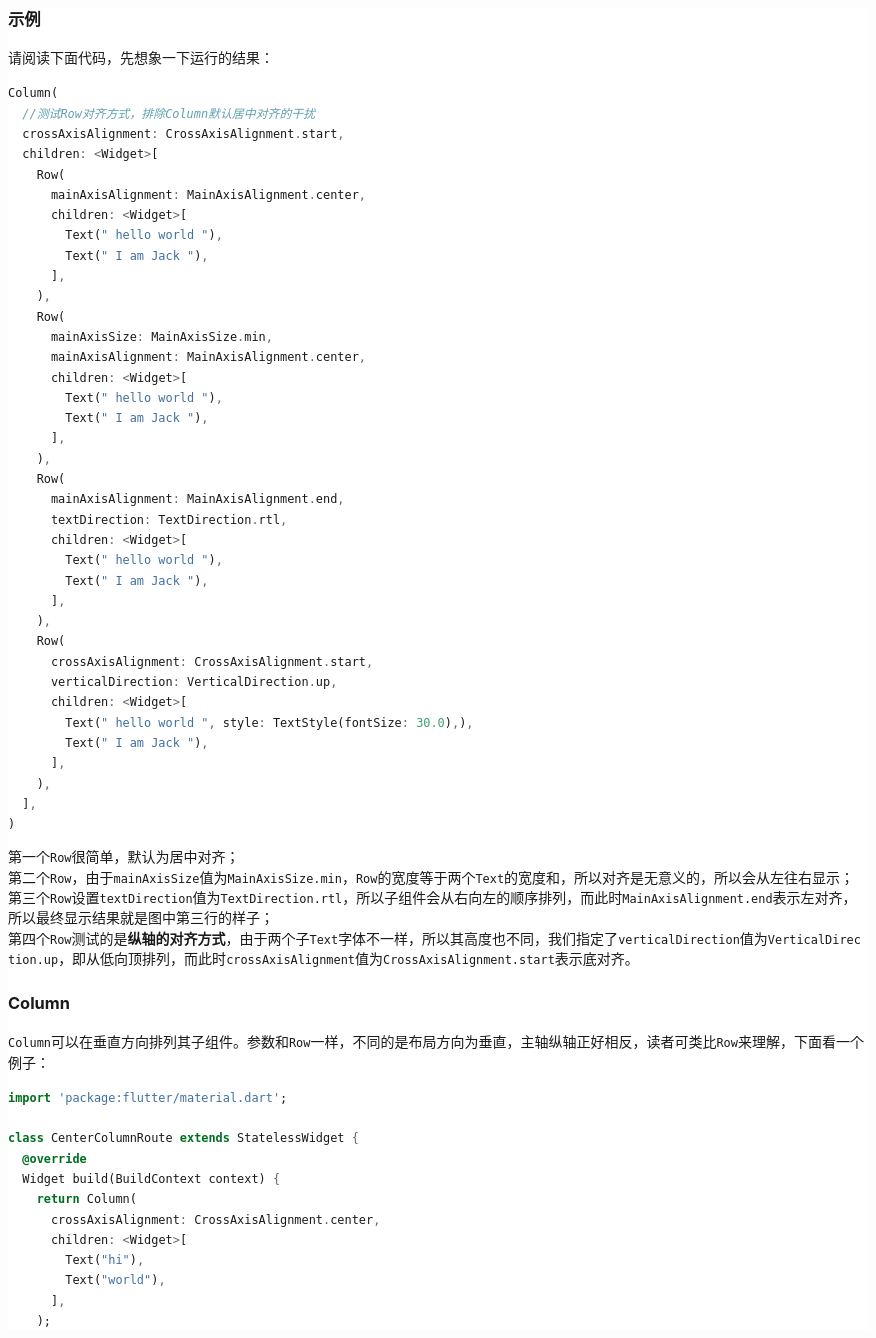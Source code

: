 ### 示例
请阅读下面代码，先想象一下运行的结果：
```dart
Column(
  //测试Row对齐方式，排除Column默认居中对齐的干扰
  crossAxisAlignment: CrossAxisAlignment.start,
  children: <Widget>[
    Row(
      mainAxisAlignment: MainAxisAlignment.center,
      children: <Widget>[
        Text(" hello world "),
        Text(" I am Jack "),
      ],
    ),
    Row(
      mainAxisSize: MainAxisSize.min,
      mainAxisAlignment: MainAxisAlignment.center,
      children: <Widget>[
        Text(" hello world "),
        Text(" I am Jack "),
      ],
    ),
    Row(
      mainAxisAlignment: MainAxisAlignment.end,
      textDirection: TextDirection.rtl,
      children: <Widget>[
        Text(" hello world "),
        Text(" I am Jack "),
      ],
    ),
    Row(
      crossAxisAlignment: CrossAxisAlignment.start,  
      verticalDirection: VerticalDirection.up,
      children: <Widget>[
        Text(" hello world ", style: TextStyle(fontSize: 30.0),),
        Text(" I am Jack "),
      ],
    ),
  ],
)
```
第一个`Row`很简单，默认为居中对齐；  
第二个`Row`，由于`mainAxisSize`值为`MainAxisSize.min`，`Row`的宽度等于两个`Text`的宽度和，所以对齐是无意义的，所以会从左往右显示；  
第三个`Row`设置`textDirection`值为`TextDirection.rtl`，所以子组件会从右向左的顺序排列，而此时`MainAxisAlignment.end`表示左对齐，所以最终显示结果就是图中第三行的样子；  
第四个`Row`测试的是**纵轴的对齐方式**，由于两个子`Text`字体不一样，所以其高度也不同，我们指定了`verticalDirection`值为`VerticalDirection.up`，即从低向顶排列，而此时`crossAxisAlignment`值为`CrossAxisAlignment.start`表示底对齐。

### Column
`Column`可以在垂直方向排列其子组件。参数和`Row`一样，不同的是布局方向为垂直，主轴纵轴正好相反，读者可类比`Row`来理解，下面看一个例子：
```dart
import 'package:flutter/material.dart';

class CenterColumnRoute extends StatelessWidget {
  @override
  Widget build(BuildContext context) {
    return Column(
      crossAxisAlignment: CrossAxisAlignment.center,
      children: <Widget>[
        Text("hi"),
        Text("world"),
      ],
    );
```